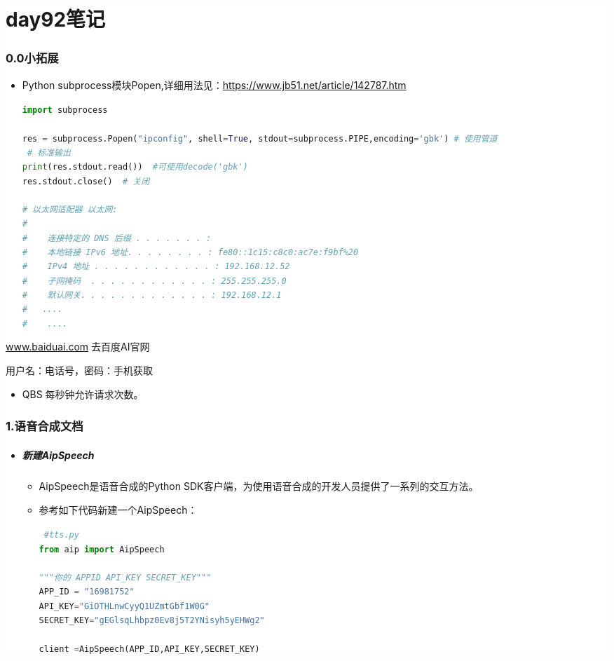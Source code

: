 # day92笔记

### 0.0小拓展

- Python subprocess模块Popen,详细用法见：<https://www.jb51.net/article/142787.htm>

  ```python
  import subprocess
  
  res = subprocess.Popen("ipconfig", shell=True, stdout=subprocess.PIPE,encoding='gbk') # 使用管道
   # 标准输出
  print(res.stdout.read())  #可使用decode('gbk')
  res.stdout.close()  # 关闭
  
  # 以太网适配器 以太网:
  # 
  #    连接特定的 DNS 后缀 . . . . . . . : 
  #    本地链接 IPv6 地址. . . . . . . . : fe80::1c15:c8c0:ac7e:f9bf%20
  #    IPv4 地址 . . . . . . . . . . . . : 192.168.12.52
  #    子网掩码  . . . . . . . . . . . . : 255.255.255.0
  #    默认网关. . . . . . . . . . . . . : 192.168.12.1
  #   ....
  #    ....
  ```




www.baiduai.com 去百度AI官网

用户名：电话号，密码：手机获取

- QBS 每秒钟允许请求次数。



### 1.语音合成文档

- ##### 新建AipSpeech

  - AipSpeech是语音合成的Python SDK客户端，为使用语音合成的开发人员提供了一系列的交互方法。

  - 参考如下代码新建一个AipSpeech：

    ```python
     #tts.py
    from aip import AipSpeech
    
    """你的 APPID API_KEY SECRET_KEY"""
    APP_ID = "16981752"
    API_KEY="GiOTHLnwCyyQ1UZmtGbf1W0G"
    SECRET_KEY="gEGlsqLhbpz0Ev8j5T2YNisyh5yEHWg2"
    
    client =AipSpeech(APP_ID,API_KEY,SECRET_KEY)
    ```
  
    